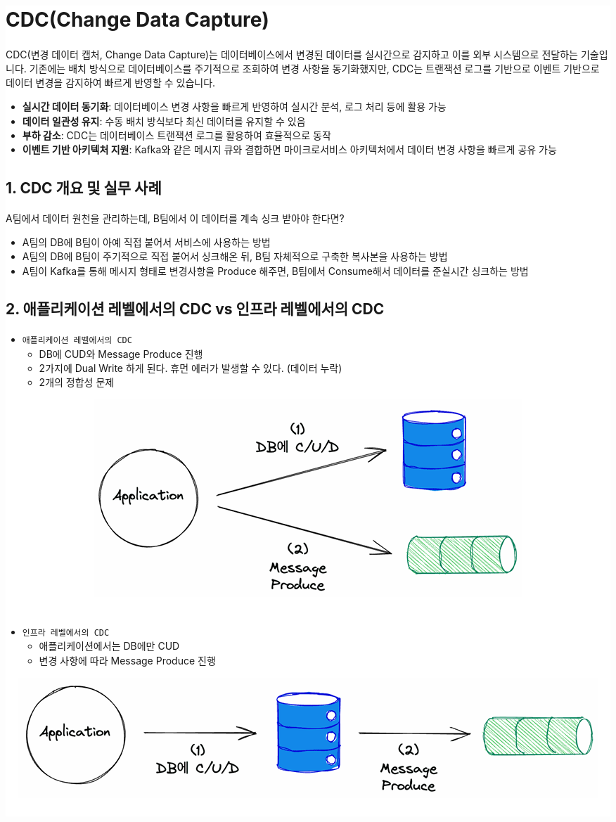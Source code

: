 # CDC(Change Data Capture)

CDC(변경 데이터 캡처, Change Data Capture)는 데이터베이스에서 변경된 데이터를 실시간으로 감지하고 이를 외부 시스템으로 전달하는 기술입니다. 기존에는 배치 방식으로 데이터베이스를 주기적으로 조회하여 변경 사항을 동기화했지만, CDC는 트랜잭션 로그를 기반으로 이벤트 기반으로 데이터 변경을 감지하여 빠르게 반영할 수 있습니다.

 - __실시간 데이터 동기화__: 데이터베이스 변경 사항을 빠르게 반영하여 실시간 분석, 로그 처리 등에 활용 가능
 - __데이터 일관성 유지__: 수동 배치 방식보다 최신 데이터를 유지할 수 있음
 - __부하 감소__: CDC는 데이터베이스 트랜잭션 로그를 활용하여 효율적으로 동작
 - __이벤트 기반 아키텍처 지원__: Kafka와 같은 메시지 큐와 결합하면 마이크로서비스 아키텍처에서 데이터 변경 사항을 빠르게 공유 가능


## 1. CDC 개요 및 실무 사례

A팀에서 데이터 원천을 관리하는데, B팀에서 이 데이터를 계속 싱크 받아야 한다면?

 - A팀의 DB에 B팀이 아예 직접 붙어서 서비스에 사용하는 방법
 - A팀의 DB에 B팀이 주기적으로 직접 붙어서 싱크해온 뒤, B팀 자체적으로 구축한 복사본을 사용하는 방법
 - A팀이 Kafka를 통해 메시지 형태로 변경사항을 Produce 해주면, B팀에서 Consume해서 데이터를 준실시간 싱크하는 방법

## 2. 애플리케이션 레벨에서의 CDC vs 인프라 레벨에서의 CDC

 - `애플리케이션 레벨에서의 CDC`
    - DB에 CUD와 Message Produce 진행
    - 2가지에 Dual Write 하게 된다. 휴먼 에러가 발생할 수 있다. (데이터 누락)
    - 2개의 정합성 문제

<div align="center">
    <img src="./images/05.PNG">
</div>
<br/>

 - `인프라 레벨에서의 CDC`
    - 애플리케이션에서는 DB에만 CUD
    - 변경 사항에 따라 Message Produce 진행

<div align="center">
    <img src="./images/06.PNG">
</div>
<br/>
